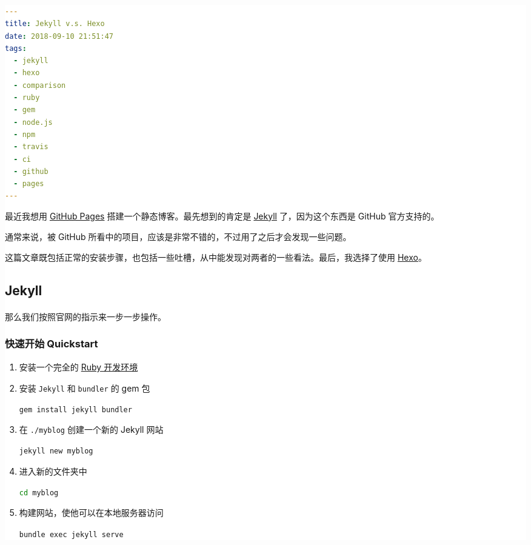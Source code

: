 ```yaml
---
title: Jekyll v.s. Hexo
date: 2018-09-10 21:51:47
tags:
  - jekyll
  - hexo
  - comparison
  - ruby
  - gem
  - node.js
  - npm
  - travis
  - ci
  - github
  - pages
---
```


最近我想用 [GitHub Pages][github-pages] 搭建一个静态博客。最先想到的肯定是 [Jekyll][jekyll] 了，因为这个东西是 GitHub 官方支持的。

通常来说，被 GitHub 所看中的项目，应该是非常不错的，不过用了之后才会发现一些问题。

这篇文章既包括正常的安装步骤，也包括一些吐槽，从中能发现对两者的一些看法。最后，我选择了使用 [Hexo][hexo]。



## Jekyll

那么我们按照官网的指示来一步一步操作。

### 快速开始 Quickstart

1. 安装一个完全的 [Ruby 开发环境][ruby-installation]

2. 安装 `Jekyll` 和 `bundler` 的 gem 包

    ```bash
    gem install jekyll bundler
    ```

3. 在 `./myblog` 创建一个新的 Jekyll 网站

    ```bash
    jekyll new myblog
    ```

4. 进入新的文件夹中

    ```bash
    cd myblog
    ```

5. 构建网站，使他可以在本地服务器访问

    ```bash
    bundle exec jekyll serve
    ```


[github-pages]: https://pages.github.com/
[jekyll]: https://jekyllrb.com/
[hexo]: https://hexo.io/
[ruby-installation]: https://jekyllrb.com/docs/installation/
[ruby-installer]: https://rubyinstaller.org/
[rubyinstaller-devkit-download]: https://github.com/oneclick/rubyinstaller2/releases/download/rubyinstaller-2.4.4-2/rubyinstaller-devkit-2.4.4-2-x64.exe
[repo-settings]: https://github.com/ganlvtech/ganlvtech.github.io/settings
[about-github-pages-and-jekyll]: https://help.github.com/articles/about-github-pages-and-jekyll/#jekyll-site-examples
[github-pages-gem]: https://github.com/github/pages-gem
[jekyll-theme-H2O]: https://github.com/kaeyleo/jekyll-theme-H2O
[vscode]: https://code.visualstudio.com/
[hugo]: https://github.com/gohugoio/hugo
[node-js]: https://nodejs.org/zh-cn/
[git]: https://git-scm.com/
[travis-ci]: https://travis-ci.org/
[personal-access-token]: https://github.com/settings/tokens
[hexo-deploy-vs-travis-pages-provider]: /2018/09/24/hexo-deploy-vs-travis-pages-provider/